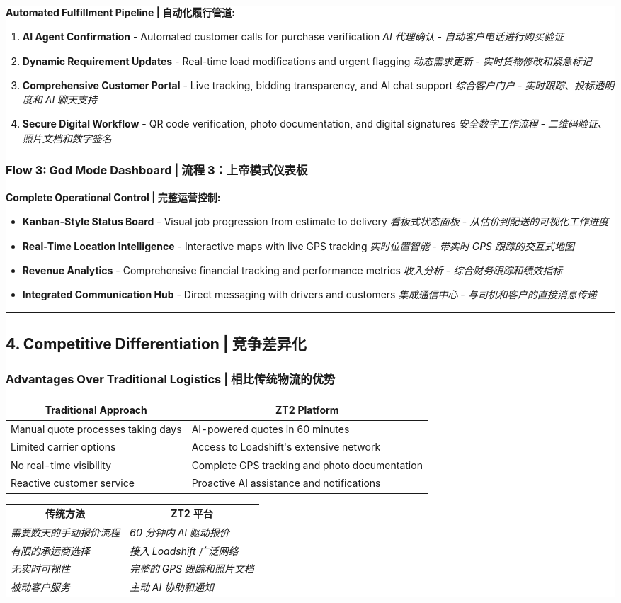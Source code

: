**Automated Fulfillment Pipeline | 自动化履行管道:**

1. **AI Agent Confirmation** - Automated customer calls for purchase verification
   *AI 代理确认 - 自动客户电话进行购买验证*

2. **Dynamic Requirement Updates** - Real-time load modifications and urgent flagging
   *动态需求更新 - 实时货物修改和紧急标记*

3. **Comprehensive Customer Portal** - Live tracking, bidding transparency, and AI chat support
   *综合客户门户 - 实时跟踪、投标透明度和 AI 聊天支持*

4. **Secure Digital Workflow** - QR code verification, photo documentation, and digital signatures
   *安全数字工作流程 - 二维码验证、照片文档和数字签名*

### Flow 3: God Mode Dashboard | 流程 3：上帝模式仪表板

**Complete Operational Control | 完整运营控制:**

- **Kanban-Style Status Board** - Visual job progression from estimate to delivery
  *看板式状态面板 - 从估价到配送的可视化工作进度*

- **Real-Time Location Intelligence** - Interactive maps with live GPS tracking
  *实时位置智能 - 带实时 GPS 跟踪的交互式地图*

- **Revenue Analytics** - Comprehensive financial tracking and performance metrics
  *收入分析 - 综合财务跟踪和绩效指标*

- **Integrated Communication Hub** - Direct messaging with drivers and customers
  *集成通信中心 - 与司机和客户的直接消息传递*

---

## 4. Competitive Differentiation | 竞争差异化

### Advantages Over Traditional Logistics | 相比传统物流的优势

| Traditional Approach | ZT2 Platform |
|---------------------|--------------|
| Manual quote processes taking days | AI-powered quotes in 60 minutes |
| Limited carrier options | Access to Loadshift's extensive network |
| No real-time visibility | Complete GPS tracking and photo documentation |
| Reactive customer service | Proactive AI assistance and notifications |

| 传统方法 | ZT2 平台 |
|---------|---------|
| *需要数天的手动报价流程* | *60 分钟内 AI 驱动报价* |
| *有限的承运商选择* | *接入 Loadshift 广泛网络* |
| *无实时可视性* | *完整的 GPS 跟踪和照片文档* |
| *被动客户服务* | *主动 AI 协助和通知* |

